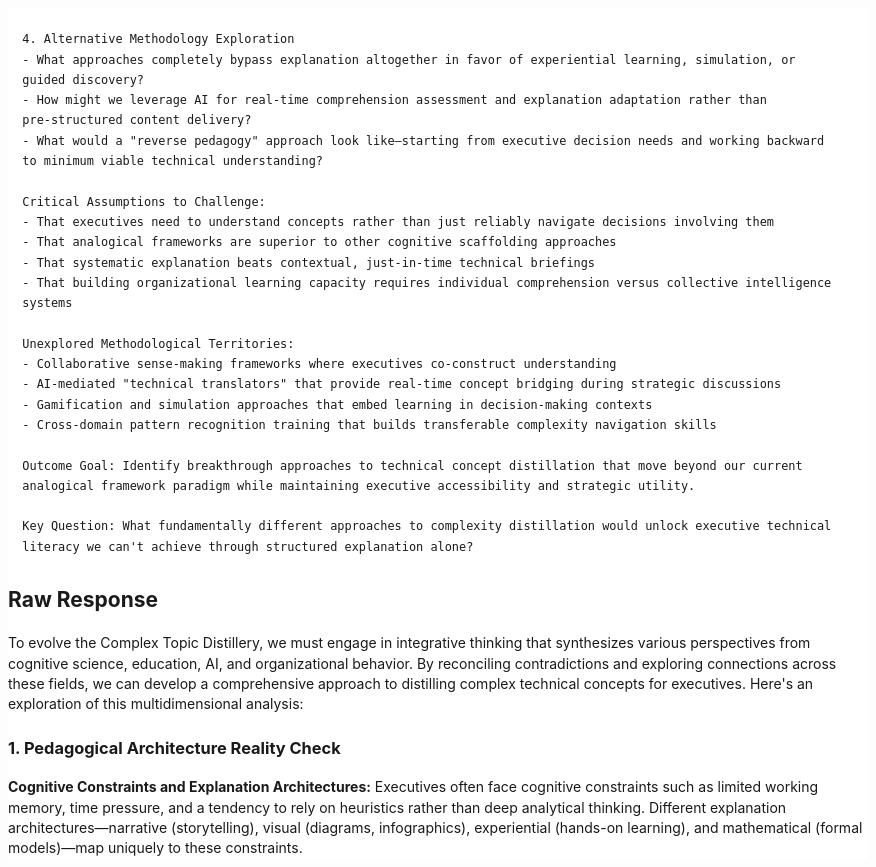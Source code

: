 ```

  4. Alternative Methodology Exploration
  - What approaches completely bypass explanation altogether in favor of experiential learning, simulation, or
  guided discovery?
  - How might we leverage AI for real-time comprehension assessment and explanation adaptation rather than
  pre-structured content delivery?
  - What would a "reverse pedagogy" approach look like—starting from executive decision needs and working backward
  to minimum viable technical understanding?

  Critical Assumptions to Challenge:
  - That executives need to understand concepts rather than just reliably navigate decisions involving them
  - That analogical frameworks are superior to other cognitive scaffolding approaches
  - That systematic explanation beats contextual, just-in-time technical briefings
  - That building organizational learning capacity requires individual comprehension versus collective intelligence
  systems

  Unexplored Methodological Territories:
  - Collaborative sense-making frameworks where executives co-construct understanding
  - AI-mediated "technical translators" that provide real-time concept bridging during strategic discussions
  - Gamification and simulation approaches that embed learning in decision-making contexts
  - Cross-domain pattern recognition training that builds transferable complexity navigation skills

  Outcome Goal: Identify breakthrough approaches to technical concept distillation that move beyond our current
  analogical framework paradigm while maintaining executive accessibility and strategic utility.

  Key Question: What fundamentally different approaches to complexity distillation would unlock executive technical
  literacy we can't achieve through structured explanation alone?
```

## Raw Response

To evolve the Complex Topic Distillery, we must engage in integrative thinking that synthesizes various perspectives from cognitive science, education, AI, and organizational behavior. By reconciling contradictions and exploring connections across these fields, we can develop a comprehensive approach to distilling complex technical concepts for executives. Here's an exploration of this multidimensional analysis:

### 1. Pedagogical Architecture Reality Check

**Cognitive Constraints and Explanation Architectures:**
Executives often face cognitive constraints such as limited working memory, time pressure, and a tendency to rely on heuristics rather than deep analytical thinking. Different explanation architectures—narrative (storytelling), visual (diagrams, infographics), experiential (hands-on learning), and mathematical (formal models)—map uniquely to these constraints. 
